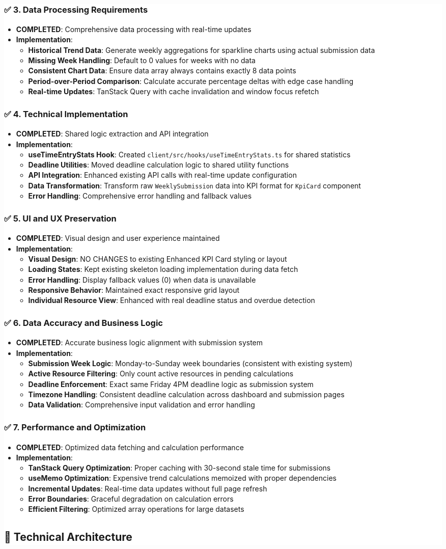 ### ✅ 3. Data Processing Requirements
- **COMPLETED**: Comprehensive data processing with real-time updates
- **Implementation**:
  - **Historical Trend Data**: Generate weekly aggregations for sparkline charts using actual submission data
  - **Missing Week Handling**: Default to 0 values for weeks with no data
  - **Consistent Chart Data**: Ensure data array always contains exactly 8 data points
  - **Period-over-Period Comparison**: Calculate accurate percentage deltas with edge case handling
  - **Real-time Updates**: TanStack Query with cache invalidation and window focus refetch

### ✅ 4. Technical Implementation
- **COMPLETED**: Shared logic extraction and API integration
- **Implementation**:
  - **useTimeEntryStats Hook**: Created `client/src/hooks/useTimeEntryStats.ts` for shared statistics
  - **Deadline Utilities**: Moved deadline calculation logic to shared utility functions
  - **API Integration**: Enhanced existing API calls with real-time update configuration
  - **Data Transformation**: Transform raw `WeeklySubmission` data into KPI format for `KpiCard` component
  - **Error Handling**: Comprehensive error handling and fallback values

### ✅ 5. UI and UX Preservation
- **COMPLETED**: Visual design and user experience maintained
- **Implementation**:
  - **Visual Design**: NO CHANGES to existing Enhanced KPI Card styling or layout
  - **Loading States**: Kept existing skeleton loading implementation during data fetch
  - **Error Handling**: Display fallback values (0) when data is unavailable
  - **Responsive Behavior**: Maintained exact responsive grid layout
  - **Individual Resource View**: Enhanced with real deadline status and overdue detection

### ✅ 6. Data Accuracy and Business Logic
- **COMPLETED**: Accurate business logic alignment with submission system
- **Implementation**:
  - **Submission Week Logic**: Monday-to-Sunday week boundaries (consistent with existing system)
  - **Active Resource Filtering**: Only count active resources in pending calculations
  - **Deadline Enforcement**: Exact same Friday 4PM deadline logic as submission system
  - **Timezone Handling**: Consistent deadline calculation across dashboard and submission pages
  - **Data Validation**: Comprehensive input validation and error handling

### ✅ 7. Performance and Optimization
- **COMPLETED**: Optimized data fetching and calculation performance
- **Implementation**:
  - **TanStack Query Optimization**: Proper caching with 30-second stale time for submissions
  - **useMemo Optimization**: Expensive trend calculations memoized with proper dependencies
  - **Incremental Updates**: Real-time data updates without full page refresh
  - **Error Boundaries**: Graceful degradation on calculation errors
  - **Efficient Filtering**: Optimized array operations for large datasets

## 🔧 Technical Architecture
